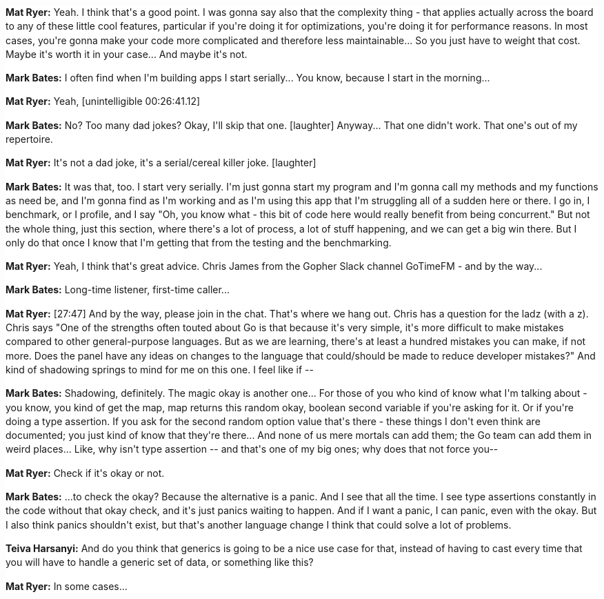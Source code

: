 **Mat Ryer:** Yeah. I think that's a good point. I was gonna say also that the complexity thing - that applies actually across the board to any of these little cool features, particular if you're doing it for optimizations, you're doing it for performance reasons. In most cases, you're gonna make your code more complicated and therefore less maintainable... So you just have to weight that cost. Maybe it's worth it in your case... And maybe it's not.

**Mark Bates:** I often find when I'm building apps I start serially... You know, because I start in the morning...

**Mat Ryer:** Yeah, \[unintelligible 00:26:41.12\]

**Mark Bates:** No? Too many dad jokes? Okay, I'll skip that one. \[laughter\] Anyway... That one didn't work. That one's out of my repertoire.

**Mat Ryer:** It's not a dad joke, it's a serial/cereal killer joke. \[laughter\]

**Mark Bates:** It was that, too. I start very serially. I'm just gonna start my program and I'm gonna call my methods and my functions as need be, and I'm gonna find as I'm working and as I'm using this app that I'm struggling all of a sudden here or there. I go in, I benchmark, or I profile, and I say "Oh, you know what - this bit of code here would really benefit from being concurrent." But not the whole thing, just this section, where there's a lot of process, a lot of stuff happening, and we can get a big win there. But I only do that once I know that I'm getting that from the testing and the benchmarking.

**Mat Ryer:** Yeah, I think that's great advice. Chris James from the Gopher Slack channel GoTimeFM - and by the way...

**Mark Bates:** Long-time listener, first-time caller...

**Mat Ryer:** \[27:47\] And by the way, please join in the chat. That's where we hang out. Chris has a question for the ladz (with a z). Chris says "One of the strengths often touted about Go is that because it's very simple, it's more difficult to make mistakes compared to other general-purpose languages. But as we are learning, there's at least a hundred mistakes you can make, if not more. Does the panel have any ideas on changes to the language that could/should be made to reduce developer mistakes?" And kind of shadowing springs to mind for me on this one. I feel like if --

**Mark Bates:** Shadowing, definitely. The magic okay is another one... For those of you who kind of know what I'm talking about - you know, you kind of get the map, map returns this random okay, boolean second variable if you're asking for it. Or if you're doing a type assertion. If you ask for the second random option value that's there - these things I don't even think are documented; you just kind of know that they're there... And none of us mere mortals can add them; the Go team can add them in weird places... Like, why isn't type assertion -- and that's one of my big ones; why does that not force you--

**Mat Ryer:** Check if it's okay or not.

**Mark Bates:** ...to check the okay? Because the alternative is a panic. And I see that all the time. I see type assertions constantly in the code without that okay check, and it's just panics waiting to happen. And if I want a panic, I can panic, even with the okay. But I also think panics shouldn't exist, but that's another language change I think that could solve a lot of problems.

**Teiva Harsanyi:** And do you think that generics is going to be a nice use case for that, instead of having to cast every time that you will have to handle a generic set of data, or something like this?

**Mat Ryer:** In some cases...
